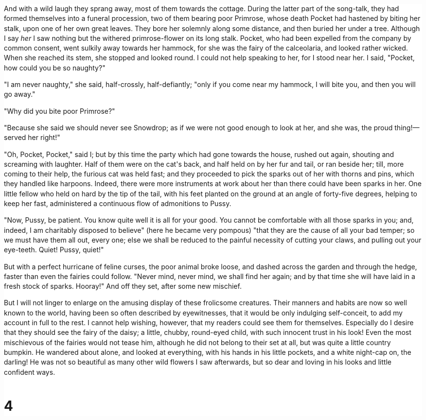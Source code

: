 And with a wild laugh they sprang away, most of them towards the cottage. During the latter part of the song-talk, they had formed themselves into a funeral procession, two of them bearing poor Primrose, whose death Pocket had hastened by biting her stalk, upon one of her own great leaves. They bore her solemnly along some distance, and then buried her under a tree. Although I say *her* I saw nothing but the withered primrose-flower on its long stalk. Pocket, who had been expelled from the company by common consent, went sulkily away towards her hammock, for she was the fairy of the calceolaria, and looked rather wicked. When she reached its stem, she stopped and looked round. I could not help speaking to her, for I stood near her. I said, "Pocket, how could you be so naughty?"

"I am never naughty," she said, half-crossly, half-defiantly; "only if you come near my hammock, I will bite you, and then you will go away."

"Why did you bite poor Primrose?"

"Because she said we should never see Snowdrop; as if we were not good enough to look at her, and she was, the proud thing!—served her right!"

"Oh, Pocket, Pocket," said I; but by this time the party which had gone towards the house, rushed out again, shouting and screaming with laughter. Half of them were on the cat's back, and half held on by her fur and tail, or ran beside her; till, more coming to their help, the furious cat was held fast; and they proceeded to pick the sparks out of her with thorns and pins, which they handled like harpoons. Indeed, there were more instruments at work about her than there could have been sparks in her. One little fellow who held on hard by the tip of the tail, with his feet planted on the ground at an angle of forty-five degrees, helping to keep her fast, administered a continuous flow of admonitions to Pussy.

"Now, Pussy, be patient. You know quite well it is all for your good. You cannot be comfortable with all those sparks in you; and, indeed, I am charitably disposed to believe" (here he became very pompous) "that they are the cause of all your bad temper; so we must have them all out, every one; else we shall be reduced to the painful necessity of cutting your claws, and pulling out your eye-teeth. Quiet! Pussy, quiet!"

But with a perfect hurricane of feline curses, the poor animal broke loose, and dashed across the garden and through the hedge, faster than even the fairies could follow. "Never mind, never mind, we shall find her again; and by that time she will have laid in a fresh stock of sparks. Hooray!" And off they set, after some new mischief.

But I will not linger to enlarge on the amusing display of these frolicsome creatures. Their manners and habits are now so well known to the world, having been so often described by eyewitnesses, that it would be only indulging self-conceit, to add my account in full to the rest. I cannot help wishing, however, that my readers could see them for themselves. Especially do I desire that they should see the fairy of the daisy; a little, chubby, round-eyed child, with such innocent trust in his look! Even the most mischievous of the fairies would not tease him, although he did not belong to their set at all, but was quite a little country bumpkin. He wandered about alone, and looked at everything, with his hands in his little pockets, and a white night-cap on, the darling! He was not so beautiful as many other wild flowers I saw afterwards, but so dear and loving in his looks and little confident ways.

4
=
